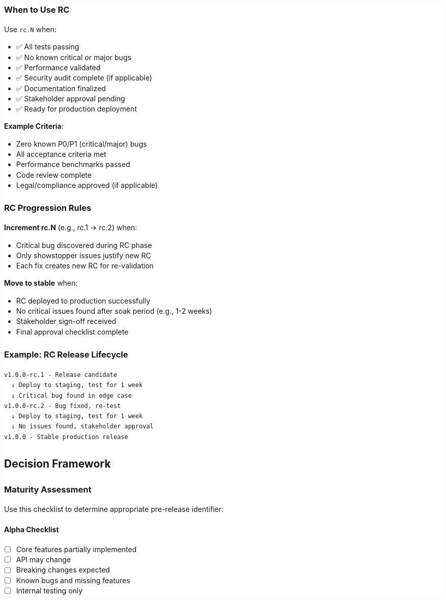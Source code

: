 ### When to Use RC

Use `rc.N` when:
- ✅ All tests passing
- ✅ No known critical or major bugs
- ✅ Performance validated
- ✅ Security audit complete (if applicable)
- ✅ Documentation finalized
- ✅ Stakeholder approval pending
- ✅ Ready for production deployment

**Example Criteria**:
- Zero known P0/P1 (critical/major) bugs
- All acceptance criteria met
- Performance benchmarks passed
- Code review complete
- Legal/compliance approved (if applicable)

### RC Progression Rules

**Increment rc.N** (e.g., rc.1 → rc.2) when:
- Critical bug discovered during RC phase
- Only showstopper issues justify new RC
- Each fix creates new RC for re-validation

**Move to stable** when:
- RC deployed to production successfully
- No critical issues found after soak period (e.g., 1-2 weeks)
- Stakeholder sign-off received
- Final approval checklist complete

### Example: RC Release Lifecycle

```
v1.0.0-rc.1 - Release candidate
  ↓ Deploy to staging, test for 1 week
  ↓ Critical bug found in edge case
v1.0.0-rc.2 - Bug fixed, re-test
  ↓ Deploy to staging, test for 1 week
  ↓ No issues found, stakeholder approval
v1.0.0 - Stable production release
```

## Decision Framework

### Maturity Assessment

Use this checklist to determine appropriate pre-release identifier:

#### Alpha Checklist
- [ ] Core features partially implemented
- [ ] API may change
- [ ] Breaking changes expected
- [ ] Known bugs and missing features
- [ ] Internal testing only
